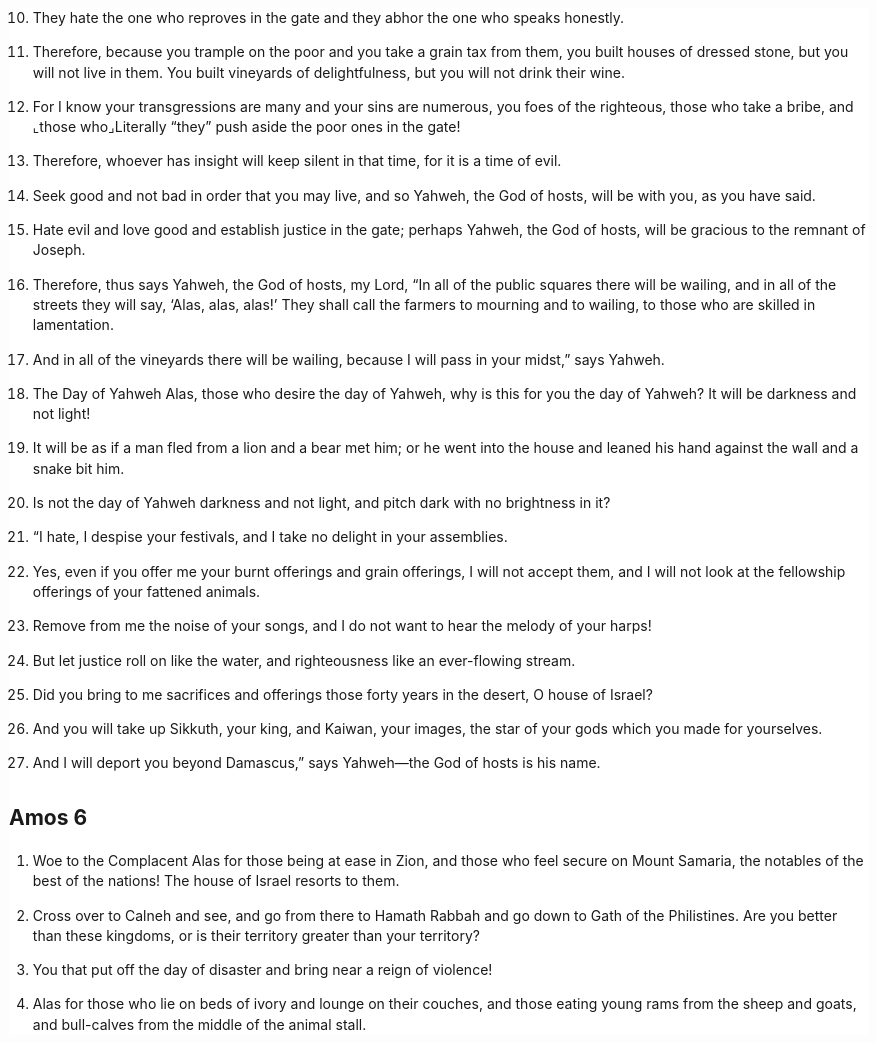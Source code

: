 10. They hate the one who reproves in the gate and they abhor the one who speaks honestly.

11. Therefore, because you trample on the poor and you take a grain tax from them, you built houses of dressed stone, but you will not live in them. You built vineyards of delightfulness, but you will not drink their wine.

12. For I know your transgressions are many and your sins are numerous, you foes of the righteous, those who take a bribe, and ⌞those who⌟Literally “they” push aside the poor ones in the gate!

13. Therefore, whoever has insight will keep silent in that time, for it is a time of evil.

14. Seek good and not bad in order that you may live, and so Yahweh, the God of hosts, will be with you, as you have said.

15. Hate evil and love good and establish justice in the gate; perhaps Yahweh, the God of hosts, will be gracious to the remnant of Joseph.

16. Therefore, thus says Yahweh, the God of hosts, my Lord, “In all of the public squares there will be wailing, and in all of the streets they will say, ‘Alas, alas, alas!’ They shall call the farmers to mourning and to wailing, to those who are skilled in lamentation.

17. And in all of the vineyards there will be wailing, because I will pass in your midst,” says Yahweh.  

18.  The Day of Yahweh Alas, those who desire the day of Yahweh, why is this for you the day of Yahweh? It will be darkness and not light!

19. It will be as if a man fled from a lion and a bear met him; or he went into the house and leaned his hand against the wall and a snake bit him.

20. Is not the day of Yahweh darkness and not light, and pitch dark with no brightness in it?

21. “I hate, I despise your festivals, and I take no delight in your assemblies.

22. Yes, even if you offer me your burnt offerings and grain offerings, I will not accept them, and I will not look at the fellowship offerings of your fattened animals.

23. Remove from me the noise of your songs, and I do not want to hear the melody of your harps!

24. But let justice roll on like the water, and righteousness like an ever-flowing stream.

25. Did you bring to me sacrifices and offerings those forty years in the desert, O house of Israel?

26. And you will take up Sikkuth, your king, and Kaiwan, your images, the star of your gods which you made for yourselves.

27. And I will deport you beyond Damascus,” says Yahweh—the God of hosts is his name.   

## Amos 6

1.  Woe to the Complacent Alas for those being at ease in Zion, and those who feel secure on Mount Samaria, the notables of the best of the nations! The house of Israel resorts to them.

2. Cross over to Calneh and see, and go from there to Hamath Rabbah and go down to Gath of the Philistines. Are you better than these kingdoms, or is their territory greater than your territory?

3. You that put off the day of disaster and bring near a reign of violence!

4. Alas for those who lie on beds of ivory and lounge on their couches, and those eating young rams from the sheep and goats, and bull-calves from the middle of the animal stall.
